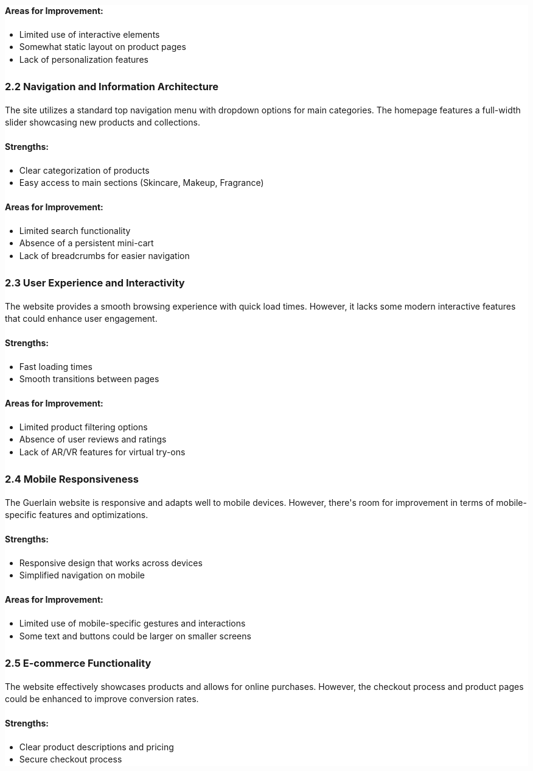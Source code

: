 #### Areas for Improvement:
- Limited use of interactive elements
- Somewhat static layout on product pages
- Lack of personalization features

### 2.2 Navigation and Information Architecture

The site utilizes a standard top navigation menu with dropdown options for main categories. The homepage features a full-width slider showcasing new products and collections.

#### Strengths:
- Clear categorization of products
- Easy access to main sections (Skincare, Makeup, Fragrance)

#### Areas for Improvement:
- Limited search functionality
- Absence of a persistent mini-cart
- Lack of breadcrumbs for easier navigation

### 2.3 User Experience and Interactivity

The website provides a smooth browsing experience with quick load times. However, it lacks some modern interactive features that could enhance user engagement.

#### Strengths:
- Fast loading times
- Smooth transitions between pages

#### Areas for Improvement:
- Limited product filtering options
- Absence of user reviews and ratings
- Lack of AR/VR features for virtual try-ons

### 2.4 Mobile Responsiveness

The Guerlain website is responsive and adapts well to mobile devices. However, there's room for improvement in terms of mobile-specific features and optimizations.

#### Strengths:
- Responsive design that works across devices
- Simplified navigation on mobile

#### Areas for Improvement:
- Limited use of mobile-specific gestures and interactions
- Some text and buttons could be larger on smaller screens

### 2.5 E-commerce Functionality

The website effectively showcases products and allows for online purchases. However, the checkout process and product pages could be enhanced to improve conversion rates.

#### Strengths:
- Clear product descriptions and pricing
- Secure checkout process

